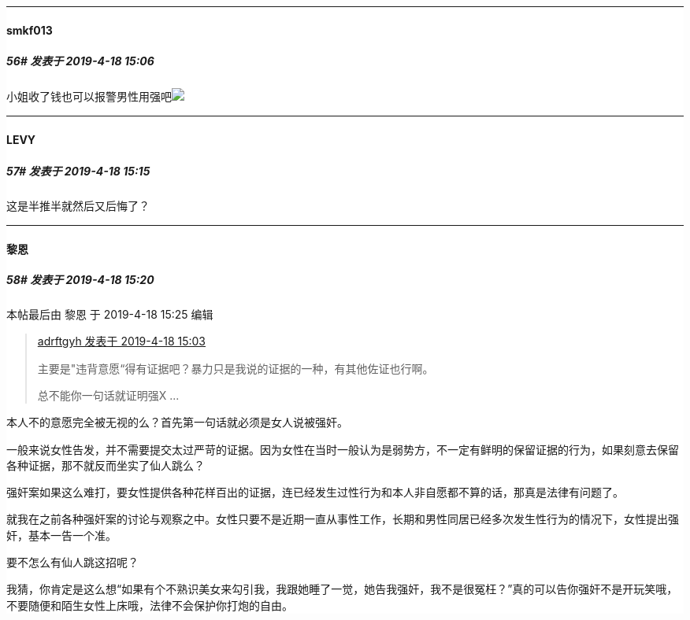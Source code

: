 
*****

####  smkf013  
##### 56#       发表于 2019-4-18 15:06




小姐收了钱也可以报警男性用强吧<img src="https://static.saraba1st.com/image/smiley/face2017/067.png" referrerpolicy="no-referrer">







*****

####  LEVY  
##### 57#       发表于 2019-4-18 15:15




这是半推半就然后又后悔了？







*****

####  黎恩  
##### 58#       发表于 2019-4-18 15:20



 本帖最后由 黎恩 于 2019-4-18 15:25 编辑 
<blockquote><a href="httphttps://bbs.saraba1st.com/2b/forum.php?mod=redirect&amp;goto=findpost&amp;pid=43354071&amp;ptid=1825132" target="_blank">adrftgyh 发表于 2019-4-18 15:03</a>

主要是"违背意愿“得有证据吧？暴力只是我说的证据的一种，有其他佐证也行啊。


总不能你一句话就证明强X ...</blockquote>
本人不的意愿完全被无视的么？首先第一句话就必须是女人说被强奸。


一般来说女性告发，并不需要提交太过严苛的证据。因为女性在当时一般认为是弱势方，不一定有鲜明的保留证据的行为，如果刻意去保留各种证据，那不就反而坐实了仙人跳么？


强奸案如果这么难打，要女性提供各种花样百出的证据，连已经发生过性行为和本人非自愿都不算的话，那真是法律有问题了。


就我在之前各种强奸案的讨论与观察之中。女性只要不是近期一直从事性工作，长期和男性同居已经多次发生性行为的情况下，女性提出强奸，基本一告一个准。


要不怎么有仙人跳这招呢？


我猜，你肯定是这么想“如果有个不熟识美女来勾引我，我跟她睡了一觉，她告我强奸，我不是很冤枉？”真的可以告你强奸不是开玩笑哦，不要随便和陌生女性上床哦，法律不会保护你打炮的自由。



